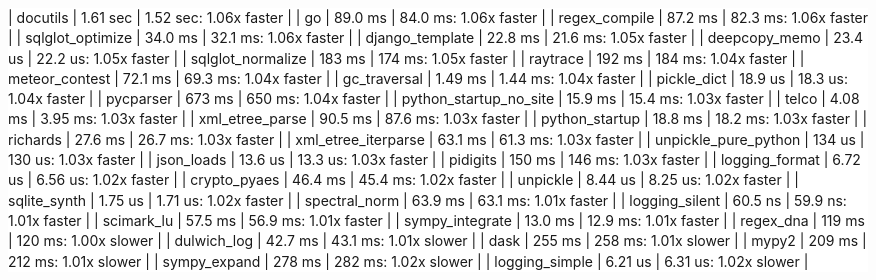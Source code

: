 | docutils                | 1.61 sec                                                    | 1.52 sec: 1.06x faster                                                     |
| go                      | 89.0 ms                                                     | 84.0 ms: 1.06x faster                                                      |
| regex_compile           | 87.2 ms                                                     | 82.3 ms: 1.06x faster                                                      |
| sqlglot_optimize        | 34.0 ms                                                     | 32.1 ms: 1.06x faster                                                      |
| django_template         | 22.8 ms                                                     | 21.6 ms: 1.05x faster                                                      |
| deepcopy_memo           | 23.4 us                                                     | 22.2 us: 1.05x faster                                                      |
| sqlglot_normalize       | 183 ms                                                      | 174 ms: 1.05x faster                                                       |
| raytrace                | 192 ms                                                      | 184 ms: 1.04x faster                                                       |
| meteor_contest          | 72.1 ms                                                     | 69.3 ms: 1.04x faster                                                      |
| gc_traversal            | 1.49 ms                                                     | 1.44 ms: 1.04x faster                                                      |
| pickle_dict             | 18.9 us                                                     | 18.3 us: 1.04x faster                                                      |
| pycparser               | 673 ms                                                      | 650 ms: 1.04x faster                                                       |
| python_startup_no_site  | 15.9 ms                                                     | 15.4 ms: 1.03x faster                                                      |
| telco                   | 4.08 ms                                                     | 3.95 ms: 1.03x faster                                                      |
| xml_etree_parse         | 90.5 ms                                                     | 87.6 ms: 1.03x faster                                                      |
| python_startup          | 18.8 ms                                                     | 18.2 ms: 1.03x faster                                                      |
| richards                | 27.6 ms                                                     | 26.7 ms: 1.03x faster                                                      |
| xml_etree_iterparse     | 63.1 ms                                                     | 61.3 ms: 1.03x faster                                                      |
| unpickle_pure_python    | 134 us                                                      | 130 us: 1.03x faster                                                       |
| json_loads              | 13.6 us                                                     | 13.3 us: 1.03x faster                                                      |
| pidigits                | 150 ms                                                      | 146 ms: 1.03x faster                                                       |
| logging_format          | 6.72 us                                                     | 6.56 us: 1.02x faster                                                      |
| crypto_pyaes            | 46.4 ms                                                     | 45.4 ms: 1.02x faster                                                      |
| unpickle                | 8.44 us                                                     | 8.25 us: 1.02x faster                                                      |
| sqlite_synth            | 1.75 us                                                     | 1.71 us: 1.02x faster                                                      |
| spectral_norm           | 63.9 ms                                                     | 63.1 ms: 1.01x faster                                                      |
| logging_silent          | 60.5 ns                                                     | 59.9 ns: 1.01x faster                                                      |
| scimark_lu              | 57.5 ms                                                     | 56.9 ms: 1.01x faster                                                      |
| sympy_integrate         | 13.0 ms                                                     | 12.9 ms: 1.01x faster                                                      |
| regex_dna               | 119 ms                                                      | 120 ms: 1.00x slower                                                       |
| dulwich_log             | 42.7 ms                                                     | 43.1 ms: 1.01x slower                                                      |
| dask                    | 255 ms                                                      | 258 ms: 1.01x slower                                                       |
| mypy2                   | 209 ms                                                      | 212 ms: 1.01x slower                                                       |
| sympy_expand            | 278 ms                                                      | 282 ms: 1.02x slower                                                       |
| logging_simple          | 6.21 us                                                     | 6.31 us: 1.02x slower                                                      |